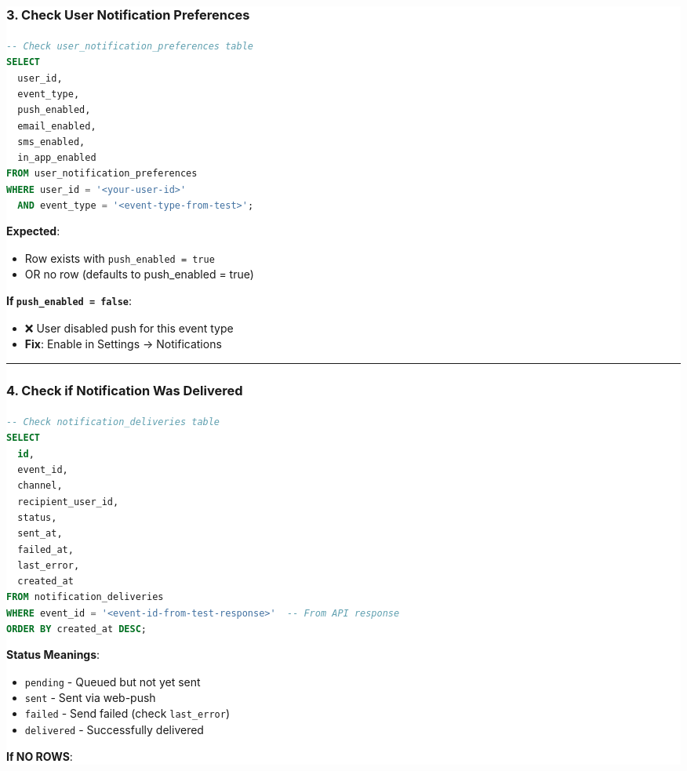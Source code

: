 ### 3. Check User Notification Preferences

```sql
-- Check user_notification_preferences table
SELECT
  user_id,
  event_type,
  push_enabled,
  email_enabled,
  sms_enabled,
  in_app_enabled
FROM user_notification_preferences
WHERE user_id = '<your-user-id>'
  AND event_type = '<event-type-from-test>';
```

**Expected**:

- Row exists with `push_enabled = true`
- OR no row (defaults to push_enabled = true)

**If `push_enabled = false`**:

- ❌ User disabled push for this event type
- **Fix**: Enable in Settings → Notifications

---

### 4. Check if Notification Was Delivered

```sql
-- Check notification_deliveries table
SELECT
  id,
  event_id,
  channel,
  recipient_user_id,
  status,
  sent_at,
  failed_at,
  last_error,
  created_at
FROM notification_deliveries
WHERE event_id = '<event-id-from-test-response>'  -- From API response
ORDER BY created_at DESC;
```

**Status Meanings**:

- `pending` - Queued but not yet sent
- `sent` - Sent via web-push
- `failed` - Send failed (check `last_error`)
- `delivered` - Successfully delivered

**If NO ROWS**:
